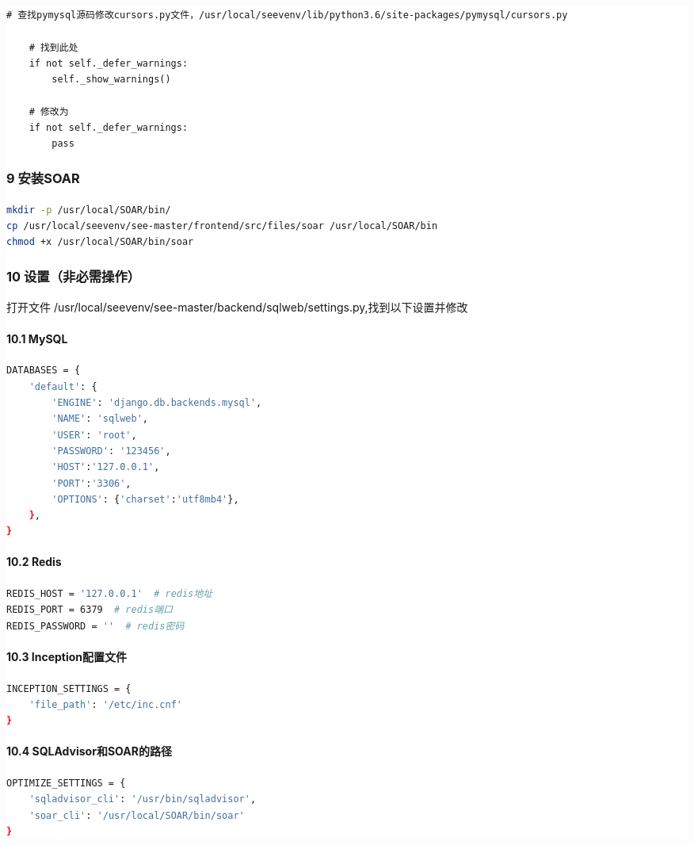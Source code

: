 ```
# 查找pymysql源码修改cursors.py文件，/usr/local/seevenv/lib/python3.6/site-packages/pymysql/cursors.py

    # 找到此处
    if not self._defer_warnings:
        self._show_warnings()    

    # 修改为
    if not self._defer_warnings:
        pass  
```

### 9 安装SOAR
```bash
mkdir -p /usr/local/SOAR/bin/
cp /usr/local/seevenv/see-master/frontend/src/files/soar /usr/local/SOAR/bin
chmod +x /usr/local/SOAR/bin/soar

```

### 10 设置（非必需操作）
打开文件 /usr/local/seevenv/see-master/backend/sqlweb/settings.py,找到以下设置并修改

#### 10.1 MySQL
```bash
DATABASES = {
	'default': {
        'ENGINE': 'django.db.backends.mysql',
        'NAME': 'sqlweb',
        'USER': 'root',
        'PASSWORD': '123456',
        'HOST':'127.0.0.1',
        'PORT':'3306',
        'OPTIONS': {'charset':'utf8mb4'},
	},
}
```

#### 10.2 Redis
```bash
REDIS_HOST = '127.0.0.1'  # redis地址
REDIS_PORT = 6379  # redis端口
REDIS_PASSWORD = ''  # redis密码
```

#### 10.3 Inception配置文件
```bash
INCEPTION_SETTINGS = {
    'file_path': '/etc/inc.cnf'
}
```

#### 10.4 SQLAdvisor和SOAR的路径
```bash
OPTIMIZE_SETTINGS = {
    'sqladvisor_cli': '/usr/bin/sqladvisor',
    'soar_cli': '/usr/local/SOAR/bin/soar'
}
```
